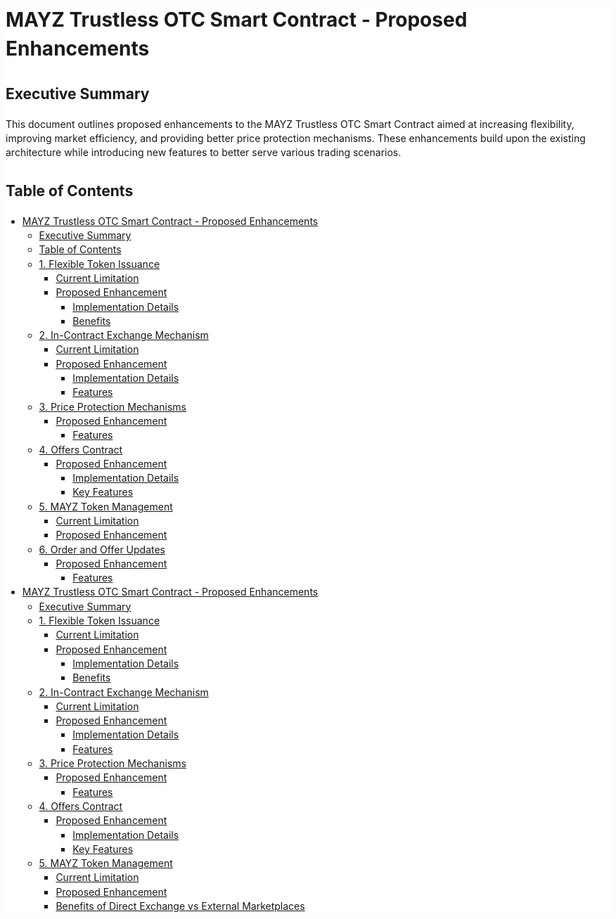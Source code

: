 # MAYZ Trustless OTC Smart Contract - Proposed Enhancements

## Executive Summary
This document outlines proposed enhancements to the MAYZ Trustless OTC Smart Contract aimed at increasing flexibility, improving market efficiency, and providing better price protection mechanisms. These enhancements build upon the existing architecture while introducing new features to better serve various trading scenarios.

## Table of Contents
- [MAYZ Trustless OTC Smart Contract - Proposed Enhancements](#mayz-trustless-otc-smart-contract---proposed-enhancements)
  - [Executive Summary](#executive-summary)
  - [Table of Contents](#table-of-contents)
  - [1. Flexible Token Issuance](#1-flexible-token-issuance)
    - [Current Limitation](#current-limitation)
    - [Proposed Enhancement](#proposed-enhancement)
      - [Implementation Details](#implementation-details)
      - [Benefits](#benefits)
  - [2. In-Contract Exchange Mechanism](#2-in-contract-exchange-mechanism)
    - [Current Limitation](#current-limitation-1)
    - [Proposed Enhancement](#proposed-enhancement-1)
      - [Implementation Details](#implementation-details-1)
      - [Features](#features)
  - [3. Price Protection Mechanisms](#3-price-protection-mechanisms)
    - [Proposed Enhancement](#proposed-enhancement-2)
      - [Features](#features-1)
  - [4. Offers Contract](#4-offers-contract)
    - [Proposed Enhancement](#proposed-enhancement-3)
      - [Implementation Details](#implementation-details-2)
      - [Key Features](#key-features)
  - [5. MAYZ Token Management](#5-mayz-token-management)
    - [Current Limitation](#current-limitation-2)
    - [Proposed Enhancement](#proposed-enhancement-4)
  - [6. Order and Offer Updates](#6-order-and-offer-updates)
    - [Proposed Enhancement](#proposed-enhancement-5)
      - [Features](#features-2)
- [MAYZ Trustless OTC Smart Contract - Proposed Enhancements](#mayz-trustless-otc-smart-contract---proposed-enhancements-1)
  - [Executive Summary](#executive-summary-1)
  - [1. Flexible Token Issuance](#1-flexible-token-issuance-1)
    - [Current Limitation](#current-limitation-3)
    - [Proposed Enhancement](#proposed-enhancement-6)
      - [Implementation Details](#implementation-details-3)
      - [Benefits](#benefits-1)
  - [2. In-Contract Exchange Mechanism](#2-in-contract-exchange-mechanism-1)
    - [Current Limitation](#current-limitation-4)
    - [Proposed Enhancement](#proposed-enhancement-7)
      - [Implementation Details](#implementation-details-4)
      - [Features](#features-3)
  - [3. Price Protection Mechanisms](#3-price-protection-mechanisms-1)
    - [Proposed Enhancement](#proposed-enhancement-8)
      - [Features](#features-4)
  - [4. Offers Contract](#4-offers-contract-1)
    - [Proposed Enhancement](#proposed-enhancement-9)
      - [Implementation Details](#implementation-details-5)
      - [Key Features](#key-features-1)
  - [5. MAYZ Token Management](#5-mayz-token-management-1)
    - [Current Limitation](#current-limitation-5)
    - [Proposed Enhancement](#proposed-enhancement-10)
    - [Benefits of Direct Exchange vs External Marketplaces](#benefits-of-direct-exchange-vs-external-marketplaces)